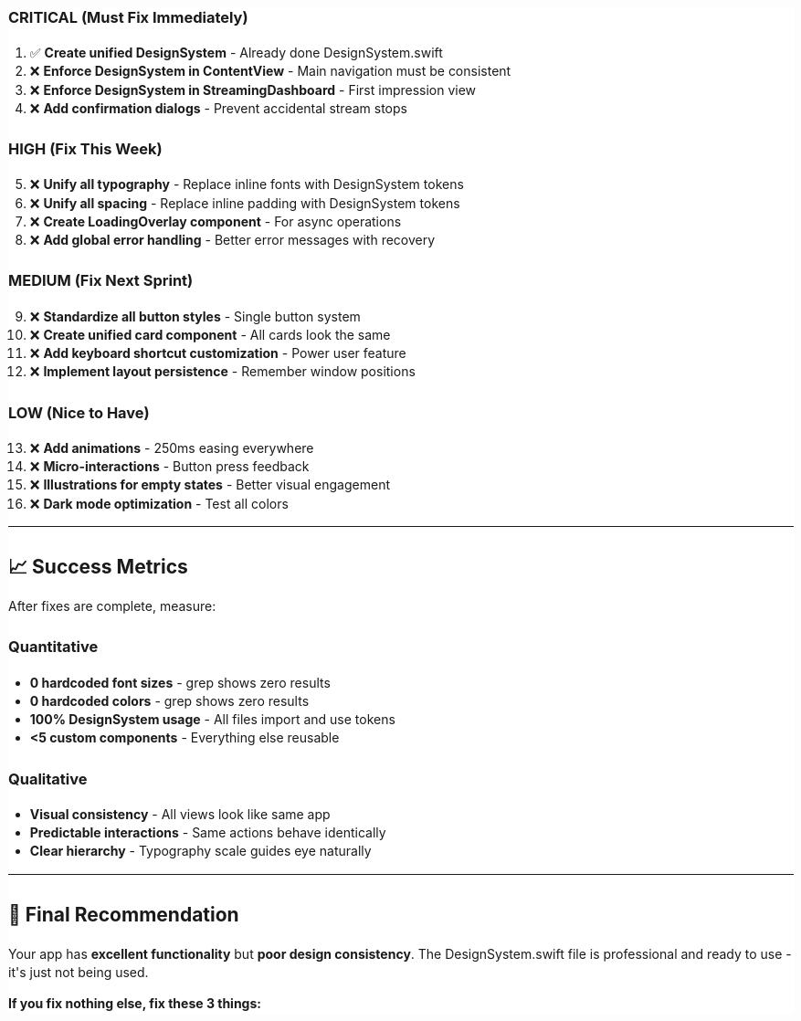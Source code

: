 ### CRITICAL (Must Fix Immediately)
1. ✅ **Create unified DesignSystem** - Already done DesignSystem.swift
2. ❌ **Enforce DesignSystem in ContentView** - Main navigation must be consistent
3. ❌ **Enforce DesignSystem in StreamingDashboard** - First impression view
4. ❌ **Add confirmation dialogs** - Prevent accidental stream stops

### HIGH (Fix This Week)
5. ❌ **Unify all typography** - Replace inline fonts with DesignSystem tokens
6. ❌ **Unify all spacing** - Replace inline padding with DesignSystem tokens
7. ❌ **Create LoadingOverlay component** - For async operations
8. ❌ **Add global error handling** - Better error messages with recovery

### MEDIUM (Fix Next Sprint)
9. ❌ **Standardize all button styles** - Single button system
10. ❌ **Create unified card component** - All cards look the same
11. ❌ **Add keyboard shortcut customization** - Power user feature
12. ❌ **Implement layout persistence** - Remember window positions

### LOW (Nice to Have)
13. ❌ **Add animations** - 250ms easing everywhere
14. ❌ **Micro-interactions** - Button press feedback
15. ❌ **Illustrations for empty states** - Better visual engagement
16. ❌ **Dark mode optimization** - Test all colors

---

## 📈 Success Metrics

After fixes are complete, measure:

### Quantitative
- **0 hardcoded font sizes** - grep shows zero results
- **0 hardcoded colors** - grep shows zero results
- **100% DesignSystem usage** - All files import and use tokens
- **<5 custom components** - Everything else reusable

### Qualitative
- **Visual consistency** - All views look like same app
- **Predictable interactions** - Same actions behave identically
- **Clear hierarchy** - Typography scale guides eye naturally

---

## 🏁 Final Recommendation

Your app has **excellent functionality** but **poor design consistency**. The DesignSystem.swift file is professional and ready to use - it's just not being used.

**If you fix nothing else, fix these 3 things:**
